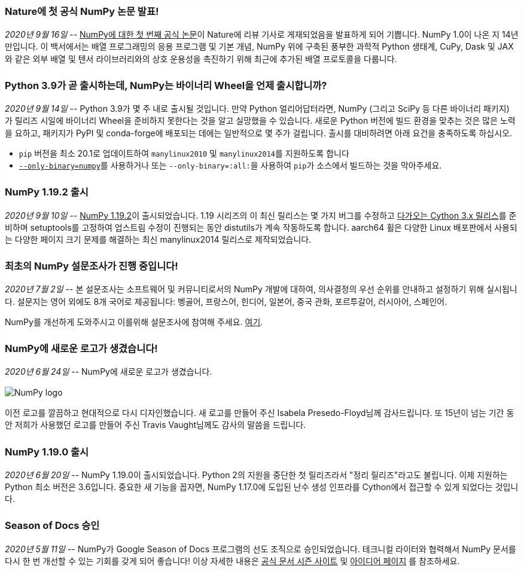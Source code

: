 ### Nature에 첫 공식 NumPy 논문 발표!

_2020년 9월 16일_ -- [NumPy에 대한 첫 번째 공식 논문](https://www.nature.com/articles/s41586-020-2649-2)이 Nature에 리뷰 기사로 게재되었음을 발표하게 되어 기쁩니다. NumPy 1.0이 나온 지 14년 만입니다.
이 백서에서는 배열 프로그래밍의 응용 프로그램 및 기본 개념, NumPy 위에 구축된 풍부한 과학적 Python 생태계, CuPy, Dask 및 JAX와 같은 외부 배열 및 텐서 라이브러리와의 상호 운용성을 촉진하기 위해 최근에 추가된 배열 프로토콜을 다룹니다.

### Python 3.9가 곧 출시하는데, NumPy는 바이너리 Wheel을 언제 출시합니까?

_2020년 9월 14일_ -- Python 3.9가 몇 주 내로 출시될 것입니다. 만약 Python 얼리어답터라면, NumPy (그리고 SciPy 등 다른 바이너리 패키지) 가 릴리즈 시일에 바이너리 Wheel을 준비하지 못한다는 것을 알고 실망했을 수 있습니다. 새로운 Python 버전에 빌드 환경을 맞추는 것은 많은 노력을 요하고, 패키지가 PyPI 및 conda-forge에 배포되는 데에는 일반적으로 몇 주가 걸립니다. 출시를 대비하려면 아래 요건을 충족하도록 하십시오.

- `pip` 버전을 최소 20.1로 업데이트하여 `manylinux2010` 및 `manylinux2014`를 지원하도록 합니다
- [`--only-binary=numpy`](https://pip.pypa.io/en/stable/reference/pip_install/#cmdoption-only-binary)를 사용하거나 또는 `--only-binary=:all:`을 사용하여 `pip`가 소스에서 빌드하는 것을 막아주세요.

### NumPy 1.19.2 출시

_2020년 9월 10일_ -- [NumPy 1.19.2](https://numpy.org/devdocs/release/1.19.2-notes.html)이 출시되었습니다.
1.19 시리즈의 이 최신 릴리스는 몇 가지 버그를 수정하고 [다가오는 Cython 3.x 릴리스](http://docs.cython.org/en/latest/src/changes.html)를 준비하며 setuptools를 고정하여 업스트림 수정이 진행되는 동안 distutils가 계속 작동하도록 합니다.
aarch64 휠은 다양한 Linux 배포판에서 사용되는 다양한 페이지 크기 문제를 해결하는 최신 manylinux2014 릴리스로 제작되었습니다.

### 최초의 NumPy 설문조사가 진행 중입니다!

_2020년 7월 2일_ -- 본 설문조사는 소프트웨어 및 커뮤니티로서의 NumPy 개발에 대하여, 의사결정의 우선 순위를 안내하고 설정하기 위해 실시됩니다.
설문지는 영어 외에도 8개 국어로 제공됩니다: 벵골어, 프랑스어, 힌디어, 일본어, 중국 관화, 포르투갈어, 러시아어, 스페인어.

NumPy를 개선하게 도와주시고 이를위해 설문조사에 참여해 주세요. [여기](https://umdsurvey.umd.edu/jfe/form/SV_8bJrXjbhXf7saAl).

### NumPy에 새로운 로고가 생겼습니다!

_2020년 6월 24일_ -- NumPy에 새로운 로고가 생겼습니다.

<img
src="/images/logos/numpy_logo.svg"
alt="NumPy logo"
title="The new NumPy logo"
width=300>

이전 로고를 깔끔하고 현대적으로 다시 디자인했습니다. 새 로고를 만들어 주신 Isabela Presedo-Floyd님께 감사드립니다. 또 15년이 넘는 기간 동안 저희가 사용했던 로고를 만들어 주신 Travis Vaught님께도 감사의 말씀을 드립니다.

### NumPy 1.19.0 출시

_2020년 6월 20일_ -- NumPy 1.19.0이 출시되었습니다. Python 2의 지원을 중단한 첫 릴리즈라서 "정리 릴리즈"라고도 불립니다. 이제 지원하는 Python 최소 버전은 3.6입니다. 중요한 새 기능을 꼽자면, NumPy 1.17.0에 도입된 난수 생성 인프라를 Cython에서 접근할 수 있게 되었다는 것입니다.

### Season of Docs 승인

_2020년 5월 11일_ -- NumPy가 Google Season of Docs 프로그램의 선도 조직으로 승인되었습니다. 테크니컬 라이터와 협력해서 NumPy 문서를 다시 한 번 개선할 수 있는 기회를 갖게 되어 좋습니다! 이상 자세한 내용은 [공식 문서 시즌 사이트](https://developers.google.com/season-of-docs/) 및 [아이디어 페이지](https://github.com/numpy/numpy/wiki/Google-Season-of-Docs-2020-Project-Ideas) 를 참조하세요.
